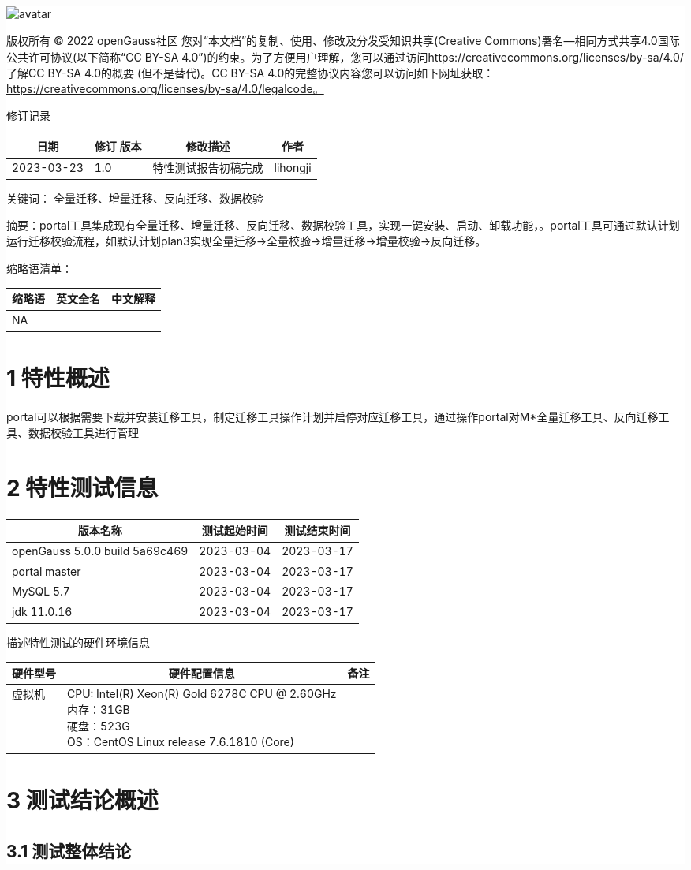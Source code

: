 

![avatar](../../images/openGauss.png)

版权所有 © 2022  openGauss社区
 您对“本文档”的复制、使用、修改及分发受知识共享(Creative Commons)署名—相同方式共享4.0国际公共许可协议(以下简称“CC BY-SA 4.0”)的约束。为了方便用户理解，您可以通过访问https://creativecommons.org/licenses/by-sa/4.0/ 了解CC BY-SA 4.0的概要 (但不是替代)。CC BY-SA 4.0的完整协议内容您可以访问如下网址获取：https://creativecommons.org/licenses/by-sa/4.0/legalcode。

修订记录

| 日期       | 修订   版本 | 修改描述             | 作者     |
| ---------- | ----------- | -------------------- | -------- |
| 2023-03-23 | 1.0         | 特性测试报告初稿完成 | lihongji |

关键词： 全量迁移、增量迁移、反向迁移、数据校验

摘要：portal工具集成现有全量迁移、增量迁移、反向迁移、数据校验工具，实现一键安装、启动、卸载功能，。portal工具可通过默认计划运行迁移校验流程，如默认计划plan3实现全量迁移->全量校验->增量迁移->增量校验->反向迁移。

缩略语清单：

| 缩略语 | 英文全名 | 中文解释 |
| ------ | -------- | -------- |
| NA     |          |          |

# 1     特性概述

 portal可以根据需要下载并安装迁移工具，制定迁移工具操作计划并启停对应迁移工具，通过操作portal对M*全量迁移工具、反向迁移工具、数据校验工具进行管理

# 2     特性测试信息

| 版本名称                       | 测试起始时间 | 测试结束时间 |
| ------------------------------ | ------------ | ------------ |
| openGauss 5.0.0 build 5a69c469 | 2023-03-04   | 2023-03-17   |
| portal master                  | 2023-03-04   | 2023-03-17   |
| MySQL 5.7                      | 2023-03-04   | 2023-03-17   |
| jdk 11.0.16                    | 2023-03-04   | 2023-03-17   |

描述特性测试的硬件环境信息

| 硬件型号 | 硬件配置信息                                                 | 备注 |
| -------- | ------------------------------------------------------------ | ---- |
| 虚拟机   | CPU:  Intel(R) Xeon(R) Gold 6278C CPU @ 2.60GHz<br>内存：31GB<br>硬盘：523G<br>OS：CentOS Linux release 7.6.1810 (Core)<br> |      |

# 3     测试结论概述

## 3.1   测试整体结论
